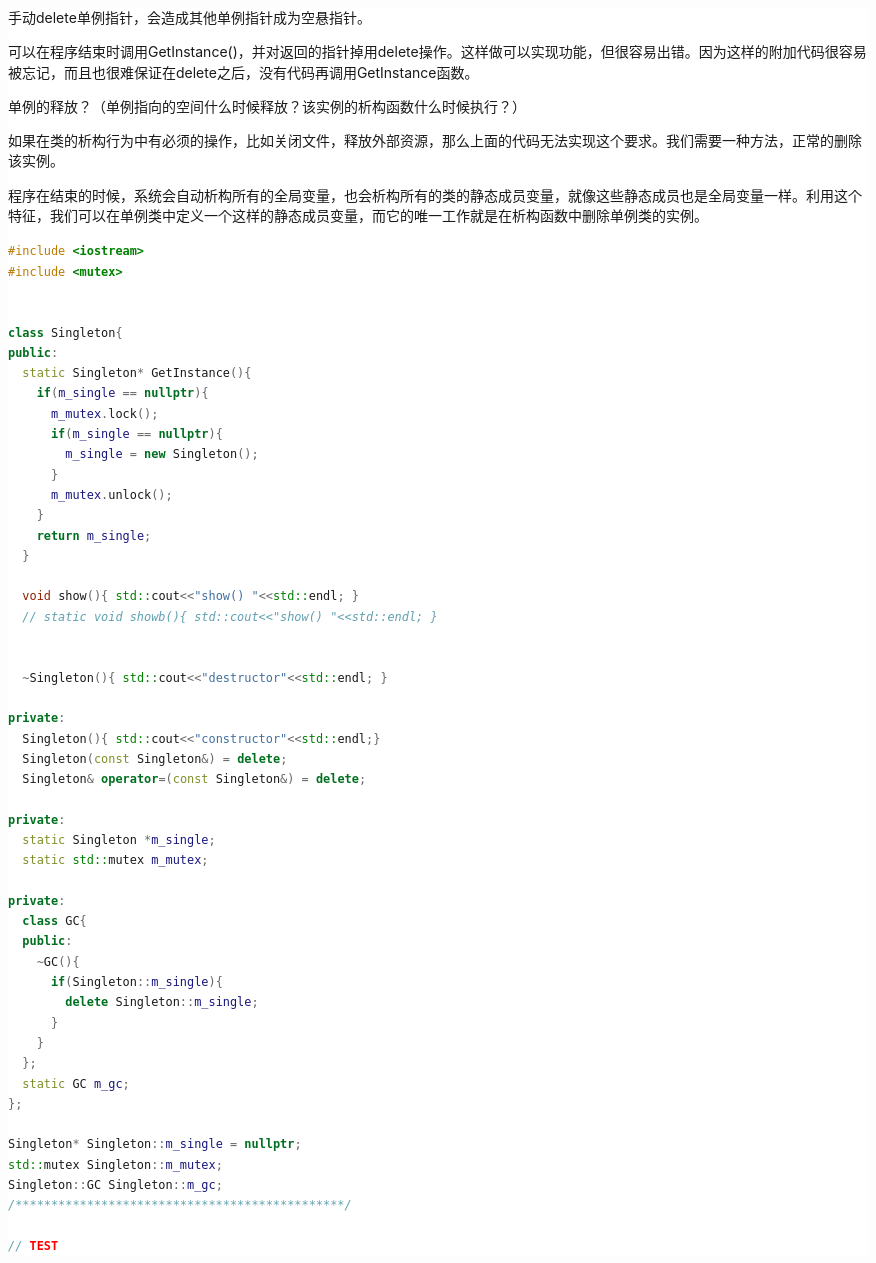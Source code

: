
手动delete单例指针，会造成其他单例指针成为空悬指针。

可以在程序结束时调用GetInstance()，并对返回的指针掉用delete操作。这样做可以实现功能，但很容易出错。因为这样的附加代码很容易被忘记，而且也很难保证在delete之后，没有代码再调用GetInstance函数。



单例的释放？（单例指向的空间什么时候释放？该实例的析构函数什么时候执行？）

如果在类的析构行为中有必须的操作，比如关闭文件，释放外部资源，那么上面的代码无法实现这个要求。我们需要一种方法，正常的删除该实例。



程序在结束的时候，系统会自动析构所有的全局变量，也会析构所有的类的静态成员变量，就像这些静态成员也是全局变量一样。利用这个特征，我们可以在单例类中定义一个这样的静态成员变量，而它的唯一工作就是在析构函数中删除单例类的实例。

```cpp
#include <iostream>
#include <mutex>


class Singleton{
public:
  static Singleton* GetInstance(){
    if(m_single == nullptr){
      m_mutex.lock();
      if(m_single == nullptr){
        m_single = new Singleton();
      }
      m_mutex.unlock();
    }
    return m_single;
  }

  void show(){ std::cout<<"show() "<<std::endl; }
  // static void showb(){ std::cout<<"show() "<<std::endl; }


  ~Singleton(){ std::cout<<"destructor"<<std::endl; }

private:
  Singleton(){ std::cout<<"constructor"<<std::endl;}
  Singleton(const Singleton&) = delete;
  Singleton& operator=(const Singleton&) = delete;

private:
  static Singleton *m_single;
  static std::mutex m_mutex;

private:
  class GC{
  public:
    ~GC(){
      if(Singleton::m_single){
        delete Singleton::m_single;
      }
    }
  };
  static GC m_gc;
};

Singleton* Singleton::m_single = nullptr;
std::mutex Singleton::m_mutex;
Singleton::GC Singleton::m_gc;
/**********************************************/

// TEST
```